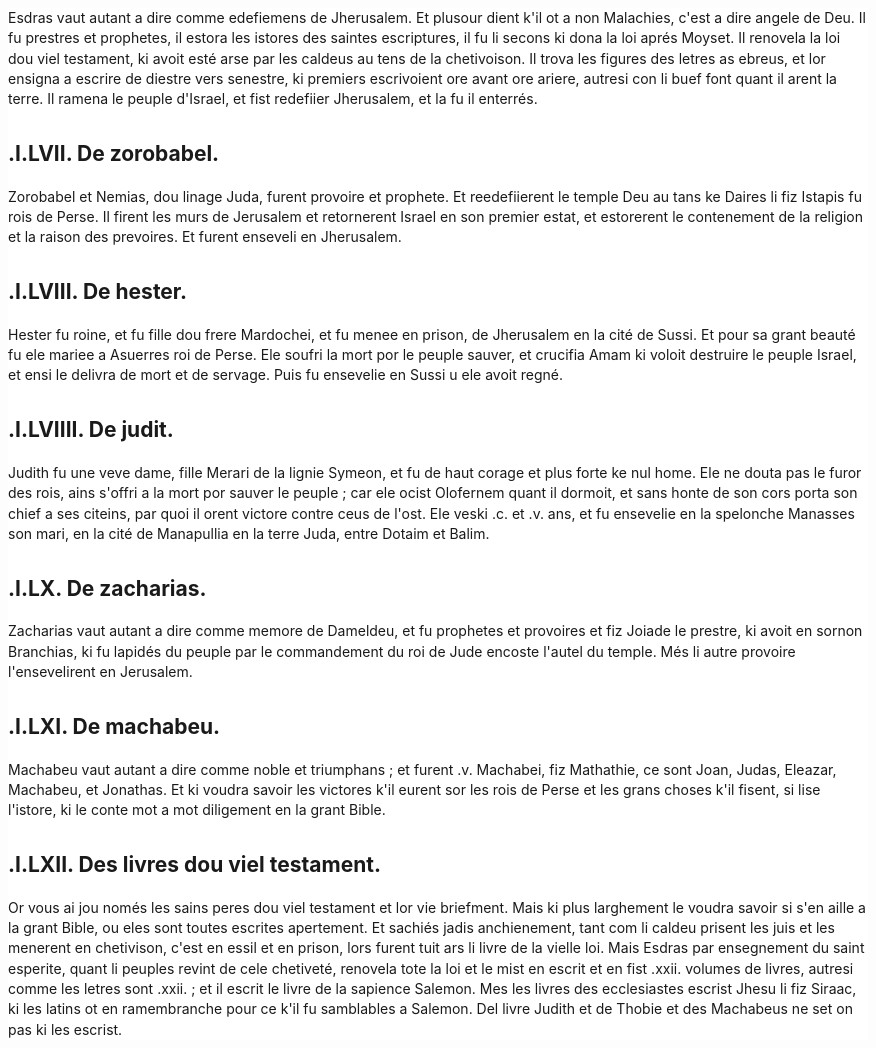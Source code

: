 Esdras vaut autant a dire comme edefiemens de Jherusalem. Et plusour dient k'il ot a non Malachies, c'est a dire angele de Deu. Il fu prestres et prophetes, il estora les istores des saintes escriptures, il fu li secons ki dona la loi aprés Moyset. Il renovela la loi dou viel testament, ki avoit esté arse par les caldeus au tens de la chetivoison. Il trova les figures des letres as ebreus, et lor ensigna a escrire de diestre vers senestre, ki premiers escrivoient ore avant ore ariere, autresi con li buef font quant il arent la terre. Il ramena le peuple d'Israel, et fist redefiier Jherusalem, et la fu il enterrés.


## .I.LVII. De zorobabel.

Zorobabel et Nemias, dou linage Juda, furent provoire et prophete. Et reedefiierent le temple Deu au tans ke Daires li fiz Istapis fu rois de Perse. Il firent les murs de Jerusalem et retornerent Israel en son premier estat, et estorerent le contenement de la religion et la raison des prevoires. Et furent enseveli en Jherusalem.


## .I.LVIII. De hester.

Hester fu roine, et fu fille dou frere Mardochei, et fu menee en prison, de Jherusalem en la cité de Sussi. Et pour sa grant beauté fu ele mariee a Asuerres roi de Perse. Ele soufri la mort por le peuple sauver, et crucifia Amam ki voloit destruire le peuple Israel, et ensi le delivra de mort et de servage. Puis fu ensevelie en Sussi u ele avoit regné.


## .I.LVIIII. De judit.

Judith fu une veve dame, fille Merari de la lignie Symeon, et fu de haut corage et plus forte ke nul home. Ele ne douta pas le furor des rois, ains s'offri a la mort por sauver le peuple ; car ele ocist Olofernem quant il dormoit, et sans honte de son cors porta son chief a ses citeins, par quoi il orent victore contre ceus de l'ost. Ele veski .c. et .v. ans, et fu ensevelie en la spelonche Manasses son mari, en la cité de Manapullia en la terre Juda, entre Dotaim et Balim.


## .I.LX. De zacharias.

Zacharias vaut autant a dire comme memore de Dameldeu, et fu prophetes et provoires et fiz Joiade le prestre, ki avoit en sornon Branchias, ki fu lapidés du peuple par le commandement du roi de Jude encoste l'autel du temple. Més li autre provoire l'ensevelirent en Jerusalem.


## .I.LXI. De machabeu.

Machabeu vaut autant a dire comme noble et triumphans ; et furent .v. Machabei, fiz Mathathie, ce sont Joan, Judas, Eleazar, Machabeu, et Jonathas. Et ki voudra savoir les victores k'il eurent sor les rois de Perse et les grans choses k'il fisent, si lise l'istore, ki le conte mot a mot diligement en la grant Bible.


## .I.LXII. Des livres dou viel testament.

Or vous ai jou només les sains peres dou viel testament et lor vie briefment. Mais ki plus larghement le voudra savoir si s'en aille a la grant Bible, ou eles sont toutes escrites apertement. Et sachiés jadis anchienement, tant com li caldeu prisent les juis et les menerent en chetivison, c'est en essil et en prison, lors furent tuit ars li livre de la vielle loi. Mais Esdras par ensegnement du saint esperite, quant li peuples revint de cele chetiveté, renovela tote la loi et le mist en escrit et en fist .xxii. volumes de livres, autresi comme les letres sont .xxii. ; et il escrit le livre de la sapience Salemon. Mes les livres des ecclesiastes escrist Jhesu li fiz Siraac, ki les latins ot en ramembranche pour ce k'il fu samblables a Salemon. Del livre Judith et de Thobie et des Machabeus ne set on pas ki les escrist.
